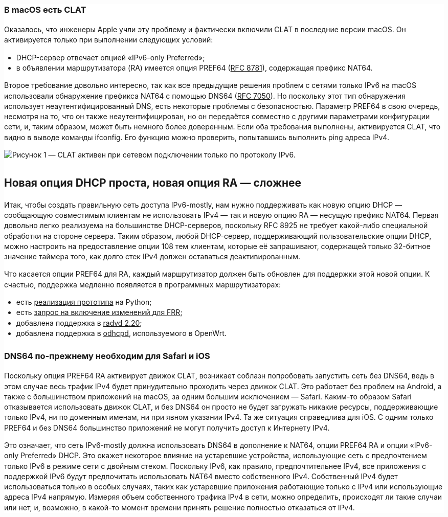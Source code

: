 ### В macOS есть CLAT

Оказалось, что инженеры Apple учли эту проблему и фактически включили CLAT в последние версии macOS. Он активируется только при выполнении следующих условий:

* DHCP-сервер отвечает опцией «IPv6-only Preferred»;
* в объявлении маршрутизатора (RA) имеется опция PREF64 ([RFC 8781](https://www.rfc-editor.org/rfc/rfc8781.html)), содержащая префикс NAT64.

Второе требование довольно интересно, так как все предыдущие решения проблем с сетями только IPv6 на macOS использовали обнаружение префикса NAT64 с помощью DNS64 ([RFC 7050](https://www.rfc-editor.org/rfc/rfc7050.html)). Но поскольку этот тип обнаружения использует неаутентифицированный DNS, есть некоторые проблемы с безопасностью. Параметр PREF64 в свою очередь, несмотря на то, что он также неаутентифицирован, но он передаётся совместно с другими параметрами конфигурации сети, и, таким образом, может быть немного более доверенным. Если оба требования выполнены, активируется CLAT, что видно в выводе команды ifconfig. Его функцию можно проверить, попытавшись выполнить ping адреса IPv4.

![Рисунок 1 — CLAT активен при сетевом подключении только по протоколу IPv6.](https://blog.apnic.net/wp-content/uploads/2022/10/Fig1-CLAT-active-on-a-IPv6-only-network-connection.-1024x651.png)

## Новая опция DHCP проста, новая опция RA — сложнее

Итак, чтобы создать правильную сеть доступа IPv6-mostly, нам нужно поддерживать как новую опцию DHCP — сообщающую совместимым клиентам не использовать IPv4 — так и новую опцию RA — несущую префикс NAT64. Первая довольно легко реализуема на большинстве DHCP-серверов, поскольку RFC 8925 не требует какой-либо специальной обработки на стороне сервера. Таким образом, любой DHCP-сервер, поддерживающий пользовательские опции DHCP, можно настроить на предоставление опции 108 тем клиентам, которые её запрашивают, содержащей только 32-битное значение таймера того, как долго стек IPv4 должен оставаться деактивированным.

Что касается опции PREF64 для RA, каждый маршрутизатор должен быть обновлен для поддержки этой новой опции. К счастью, поддержка медленно появляется в программных маршрутизаторах:

* есть [реализация прототипа](https://github.com/lcolitti/radvd-pref64) на Python;
* есть [запрос на включение изменений для FRR](https://github.com/FRRouting/frr/pull/11224);
* добавлена ​​поддержка в [radvd 2.20](https://github.com/radvd-project/radvd/pull/179);
* добавлена поддержка в [odhcpd](https://github.com/openwrt/odhcpd/pull/186), используемого в OpenWrt.

### DNS64 по-прежнему необходим для Safari и iOS

Поскольку опция PREF64 RA активирует движок CLAT, возникает соблазн попробовать запустить сеть без DNS64, ведь в этом случае весь трафик IPv4 будет принудительно проходить через движок CLAT. Это работает без проблем на Android, а также с большинством приложений на macOS, за одним большим исключением — Safari. Каким-то образом Safari отказывается использовать движок CLAT, и без DNS64 он просто не будет загружать никакие ресурсы, поддерживающие только IPv4, ни по доменным именам, ни при явном указании IPv4. Та же ситуация справедлива для iOS. С одним только PREF64 и без DNS64 большинство приложений не могут получить доступ к Интернету IPv4.

Это означает, что сеть IPv6-mostly должна использовать DNS64 в дополнение к NAT64, опции PREF64 RA и  опции «IPv6-only Preferred» DHCP. Это окажет некоторое влияние на устаревшие устройства, использующие сеть с предпочтением только IPv6 в режиме сети с двойным стеком. Поскольку IPv6, как правило, предпочтительнее IPv4, все приложения с поддержкой IPv6 будут предпочитать использовать NAT64 вместо собственного IPv4. Собственный IPv4 будет использоваться только в особых случаях, таких как устаревшие приложения работающие только с IPv4 или использующие адреса IPv4 напрямую. Измеряя объем собственного трафика IPv4 в сети, можно определить, происходят ли такие случаи или нет, и, возможно, в какой-то момент времени принять решение полностью отказаться от IPv4.
